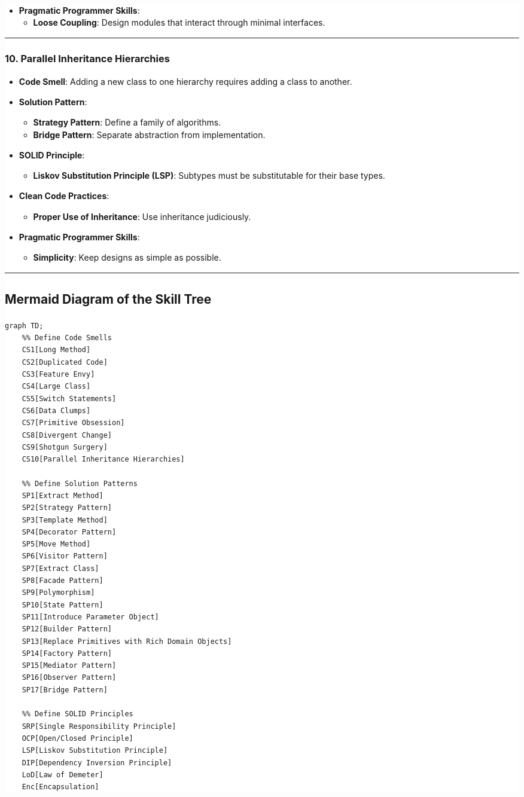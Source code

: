 - **Pragmatic Programmer Skills**:
  - **Loose Coupling**: Design modules that interact through minimal interfaces.

---

### 10. Parallel Inheritance Hierarchies

- **Code Smell**: Adding a new class to one hierarchy requires adding a class to another.

- **Solution Pattern**:
  - **Strategy Pattern**: Define a family of algorithms.
  - **Bridge Pattern**: Separate abstraction from implementation.

- **SOLID Principle**:
  - **Liskov Substitution Principle (LSP)**: Subtypes must be substitutable for their base types.

- **Clean Code Practices**:
  - **Proper Use of Inheritance**: Use inheritance judiciously.

- **Pragmatic Programmer Skills**:
  - **Simplicity**: Keep designs as simple as possible.

---

## Mermaid Diagram of the Skill Tree

```mermaid
graph TD;
    %% Define Code Smells
    CS1[Long Method]
    CS2[Duplicated Code]
    CS3[Feature Envy]
    CS4[Large Class]
    CS5[Switch Statements]
    CS6[Data Clumps]
    CS7[Primitive Obsession]
    CS8[Divergent Change]
    CS9[Shotgun Surgery]
    CS10[Parallel Inheritance Hierarchies]
    
    %% Define Solution Patterns
    SP1[Extract Method]
    SP2[Strategy Pattern]
    SP3[Template Method]
    SP4[Decorator Pattern]
    SP5[Move Method]
    SP6[Visitor Pattern]
    SP7[Extract Class]
    SP8[Facade Pattern]
    SP9[Polymorphism]
    SP10[State Pattern]
    SP11[Introduce Parameter Object]
    SP12[Builder Pattern]
    SP13[Replace Primitives with Rich Domain Objects]
    SP14[Factory Pattern]
    SP15[Mediator Pattern]
    SP16[Observer Pattern]
    SP17[Bridge Pattern]
    
    %% Define SOLID Principles
    SRP[Single Responsibility Principle]
    OCP[Open/Closed Principle]
    LSP[Liskov Substitution Principle]
    DIP[Dependency Inversion Principle]
    LoD[Law of Demeter]
    Enc[Encapsulation]
```